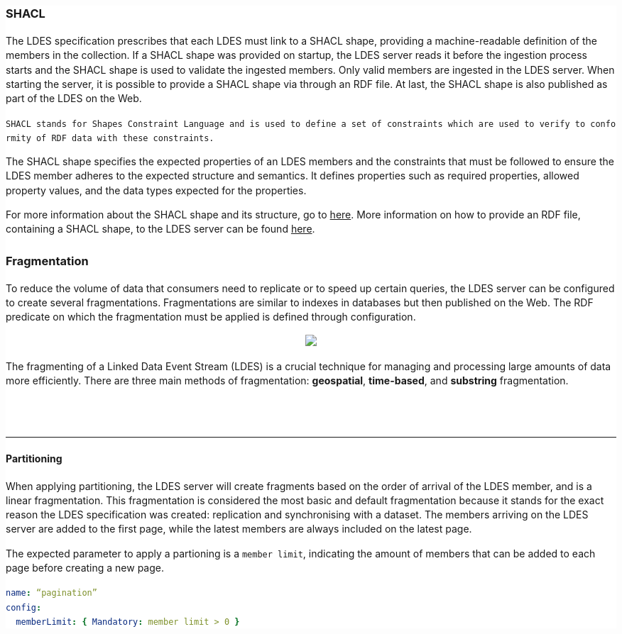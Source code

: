 ### SHACL

The LDES specification prescribes that each LDES must link to a SHACL shape, providing a machine-readable definition of the members in the collection. If a SHACL shape was provided on startup, the LDES server reads it before the ingestion process starts and the SHACL shape is used to validate the ingested members. Only valid members are ingested in the LDES server. When starting the server, it is possible to provide a SHACL shape via through an RDF file. At last, the SHACL shape is also published as part of the LDES on the Web.

```note
SHACL stands for Shapes Constraint Language and is used to define a set of constraints which are used to verify to conformity of RDF data with these constraints.
```

The SHACL shape specifies the expected properties of an LDES members and the constraints that must be followed to ensure the LDES member adheres to the expected structure and semantics. It defines properties such as required properties, allowed property values, and the data types expected for the properties.

For more information about the SHACL shape and its structure, go to [here](https://informatievlaanderen.github.iodocs/Specification.html#shacl). More information on how to provide an RDF file, containing a SHACL shape, to the LDES server can be found [here](https://github.com/Informatievlaanderen/VSDS-LDESServer4J#example-serving-static-content).

### Fragmentation

To reduce the volume of data that consumers need to replicate or to speed up certain queries, the LDES server can be configured to create several fragmentations. Fragmentations are similar to indexes in databases but then published on the Web. The RDF predicate on which the fragmentation must be applied is defined through configuration.

<p align="center"><img src="https://samuvack.github.io/Techdoc/images/fragmentation.png" width="60%" text-align="center"></p>

The fragmenting of a Linked Data Event Stream (LDES) is a crucial technique for managing and processing large amounts of data more efficiently. There are three main methods of fragmentation: **geospatial**, **time-based**, and **substring** fragmentation.

<br>

<br>

---

#### Partitioning

When applying partitioning, the LDES server will create fragments based on the order of arrival of the LDES member, and is a linear fragmentation. This fragmentation is considered the most basic and default fragmentation because it stands for the exact reason the LDES specification was created: replication and synchronising with a dataset. The members arriving on the LDES server are added to the first page, while the latest members are always included on the latest page.

The expected parameter to apply a partioning is a `member limit`, indicating the amount of members that can be added to each page before creating a new page.

```yaml
name: “pagination”
config:
  memberLimit: { Mandatory: member limit > 0 }
```
